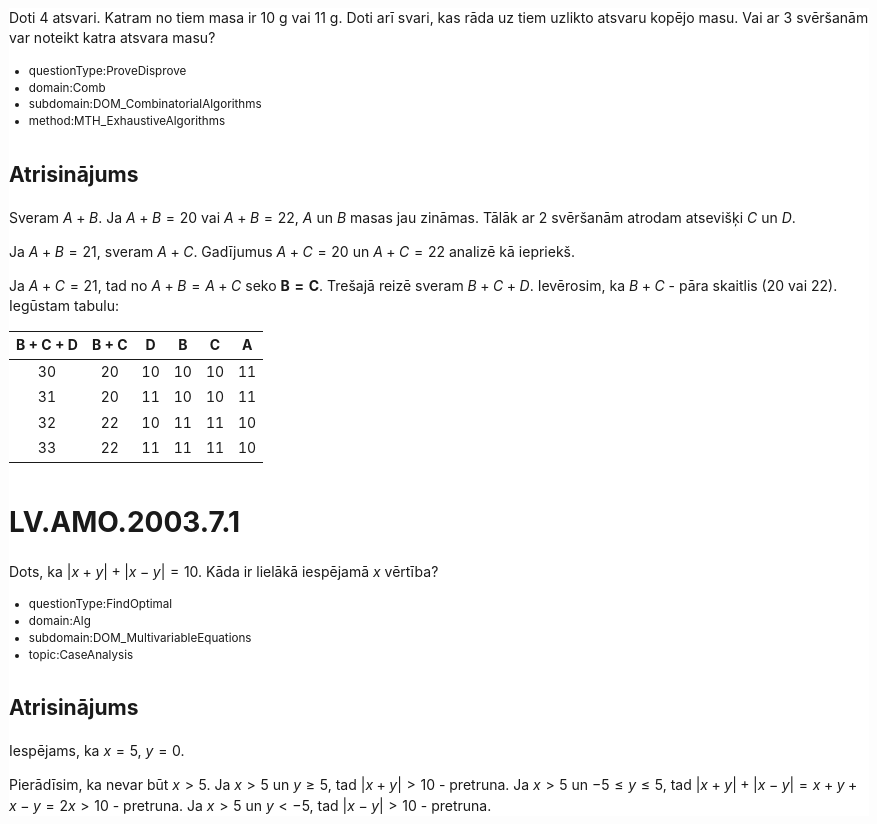 Doti $4$ atsvari. Katram no tiem masa ir $10~\mathrm{g}$ vai $11~\mathrm{g}$. 
Doti arī svari, kas rāda uz tiem uzlikto atsvaru kopējo masu. Vai ar $3$ 
svēršanām var noteikt katra atsvara masu?

<small>

* questionType:ProveDisprove
* domain:Comb
* subdomain:DOM_CombinatorialAlgorithms
* method:MTH_ExhaustiveAlgorithms

</small>

## Atrisinājums

Sveram $A+B$. Ja $A+B=20$ vai $A+B=22$, $A$ un $B$ masas jau zināmas. Tālāk ar 
$2$ svēršanām atrodam atsevišķi $C$ un $D$.

Ja $A+B=21$, sveram $A+C$. Gadījumus $A+C=20$ un $A+C=22$ analizē kā iepriekš.

Ja $A+C=21$, tad no $A+B=A+C$ seko $\mathbf{B=C}$. Trešajā reizē sveram 
$B+C+D$. Ievērosim, ka $B+C$ - pāra skaitlis ($20$ vai $22$). Iegūstam tabulu:

| $\mathbf{B}+\mathbf{C}+\mathbf{D}$ | $\mathbf{B}+\mathbf{C}$ | $\mathbf{D}$ | $\mathbf{B}$ | $\mathbf{C}$ | $\mathbf{A}$ |
| :---: | :---: | :---: | :---: | :---: | :---: |
| $30$ | $20$ | $10$ | $10$ | $10$ | $11$ |
| $31$ | $20$ | $11$ | $10$ | $10$ | $11$ |
| $32$ | $22$ | $10$ | $11$ | $11$ | $10$ |
| $33$ | $22$ | $11$ | $11$ | $11$ | $10$ |



# <lo-sample/> LV.AMO.2003.7.1

Dots, ka $|x+y|+|x-y|=10$. Kāda ir lielākā iespējamā $x$ vērtība?

<small>

* questionType:FindOptimal
* domain:Alg
* subdomain:DOM_MultivariableEquations
* topic:CaseAnalysis


</small>

## Atrisinājums

Iespējams, ka $x=5$, $y=0$.

Pierādīsim, ka nevar būt $x>5$. Ja $x>5$ un $y \geq 5$, tad $|x+y|>10$ - 
pretruna. Ja $x>5$ un $-5 \leq y \leq 5$, tad $|x+y|+|x-y|=x+y+x-y=2x>10$ - 
pretruna. Ja $x>5$ un $y<-5$, tad $|x-y|>10$ - pretruna.
